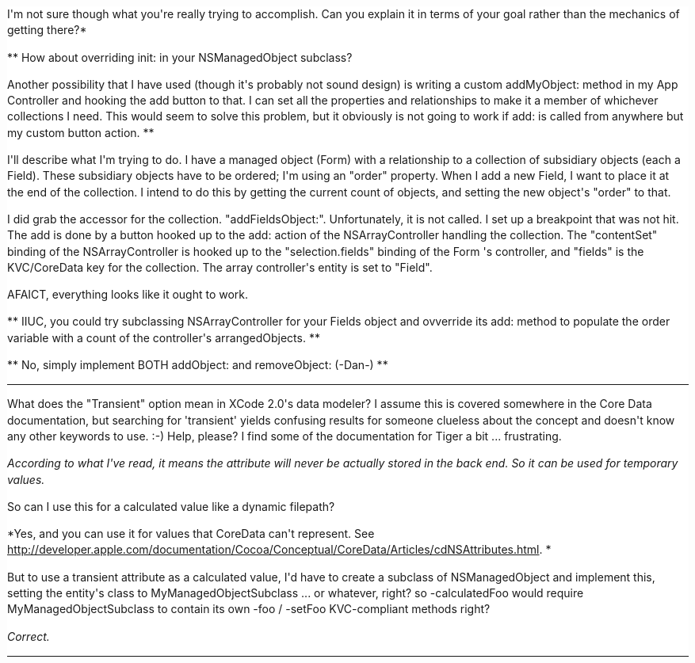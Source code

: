 I'm not sure though what you're really trying to accomplish.  Can you explain it in terms of your goal rather than the mechanics of getting there?*

**
How about overriding init: in your NSManagedObject subclass?

Another possibility that I have used (though it's probably not sound design) is writing a custom addMyObject: method in my App Controller and hooking the add button to that. I can set all the properties and relationships to make it a member of whichever collections I need. This would seem to solve this problem, but it obviously is not going to work if add: is called from anywhere but my custom button action.
**

I'll describe what I'm trying to do. I have a managed object (Form) with a relationship to a collection of subsidiary objects (each a Field). These subsidiary objects have to be ordered; I'm using an "order" property. When I add a new Field, I want to place it at the end of the collection. I intend to do this by getting the current count of objects, and setting the new object's "order" to that.

I did grab the accessor for the collection. "addFieldsObject:". Unfortunately, it is not called. I set up a breakpoint that was not hit. The add is done by a button hooked up to the add: action of the NSArrayController handling the collection. The "contentSet" binding of the NSArrayController is hooked up to the "selection.fields" binding of the Form 's controller, and "fields" is the KVC/CoreData key for the collection. The array controller's entity is set to "Field".

AFAICT, everything looks like it ought to work.

**
IIUC, you could try subclassing NSArrayController for your Fields object and ovverride its add: method to populate the order variable with a count of the controller's arrangedObjects.
**

**
No, simply implement BOTH add<key>Object: and remove<key>Object: (-Dan-)
**

----

What does the "Transient" option mean in XCode 2.0's data modeler? I assume this is covered somewhere in the Core Data documentation, but searching for 'transient' yields confusing results for someone clueless about the concept and doesn't know any other keywords to use. :-) Help, please? I find some of the documentation for Tiger a bit ... frustrating.

*According to what I've read, it means the attribute will never be actually stored in the back end. So it can be used for temporary values.*

So can I use this for a calculated value like a dynamic filepath?

*Yes, and you can use it for values that CoreData can't represent. See http://developer.apple.com/documentation/Cocoa/Conceptual/CoreData/Articles/cdNSAttributes.html. *

But to use a transient attribute as a calculated value, I'd have to create a subclass of NSManagedObject and implement this, setting the entity's class to MyManagedObjectSubclass ... or whatever, right? so -calculatedFoo would require MyManagedObjectSubclass to contain its own -foo / -setFoo KVC-compliant methods right?

*Correct.*

----
